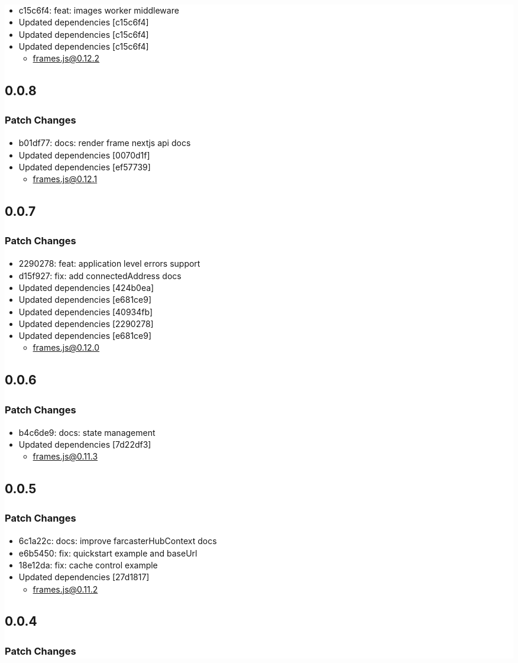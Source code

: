 - c15c6f4: feat: images worker middleware
- Updated dependencies [c15c6f4]
- Updated dependencies [c15c6f4]
- Updated dependencies [c15c6f4]
  - frames.js@0.12.2

## 0.0.8

### Patch Changes

- b01df77: docs: render frame nextjs api docs
- Updated dependencies [0070d1f]
- Updated dependencies [ef57739]
  - frames.js@0.12.1

## 0.0.7

### Patch Changes

- 2290278: feat: application level errors support
- d15f927: fix: add connectedAddress docs
- Updated dependencies [424b0ea]
- Updated dependencies [e681ce9]
- Updated dependencies [40934fb]
- Updated dependencies [2290278]
- Updated dependencies [e681ce9]
  - frames.js@0.12.0

## 0.0.6

### Patch Changes

- b4c6de9: docs: state management
- Updated dependencies [7d22df3]
  - frames.js@0.11.3

## 0.0.5

### Patch Changes

- 6c1a22c: docs: improve farcasterHubContext docs
- e6b5450: fix: quickstart example and baseUrl
- 18e12da: fix: cache control example
- Updated dependencies [27d1817]
  - frames.js@0.11.2

## 0.0.4

### Patch Changes
